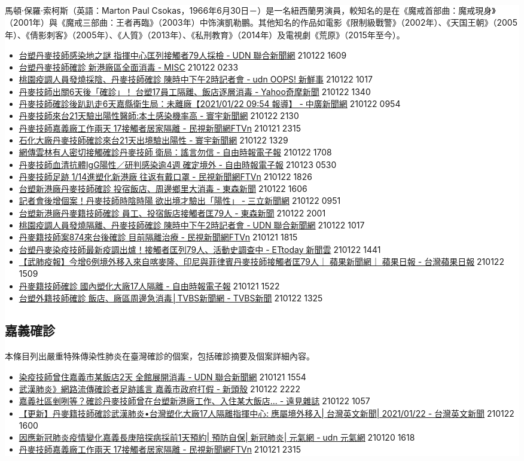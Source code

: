 馬頓·保羅·索柯斯（英語：Marton Paul Csokas，1966年6月30日－）是一名紐西蘭男演員，較知名的是在《魔戒首部曲：魔戒現身》（2001年）與《魔戒三部曲：王者再臨》（2003年）中饰演凱勒鵬。其他知名的作品如電影《限制級戰警》（2002年）、《天国王朝》（2005年）、《倩影刺客》（2005年）、《人質》（2013年）、《私刑教育》（2014年）及電視劇《荒原》（2015年至今）。
- [台塑丹麥技師感染地之謎 指揮中心匡列接觸者79人採檢 - UDN 聯合新聞網](https://udn.com/news/story/120940/5195650 "台塑丹麥技師感染地之謎 指揮中心匡列接觸者79人採檢 - UDN 聯合新聞網") 210122 1609
- [台塑丹麥技師確診 新港廠區全面消毒 - MISC](https://udn.com/news/story/120940/5194064 "台塑丹麥技師確診 新港廠區全面消毒 - MISC") 210122 0233
- [桃園疫調人員發燒採陰、丹麥技師確診 陳時中下午2時記者會 - udn OOPS! 新鮮事](https://udn.com/news/story/120940/5194526 "桃園疫調人員發燒採陰、丹麥技師確診 陳時中下午2時記者會 - udn OOPS! 新鮮事") 210122 1017
- [丹麥技師出關6天後「確診」！ 台塑17員工隔離、飯店逐層消毒 - Yahoo奇摩新聞](https://tw.news.yahoo.com/%E4%B8%B9%E9%BA%A5%E6%8A%80%E5%B8%AB%E5%87%BA%E9%97%9C6%E5%A4%A9%E5%BE%8C-%E7%A2%BA%E8%A8%BA-%E5%8F%B0%E5%A1%9117%E5%93%A1%E5%B7%A5%E9%9A%94%E9%9B%A2-%E9%A3%AF%E5%BA%97%E9%80%90%E5%B1%A4%E6%B6%88%E6%AF%92-054012970.html "丹麥技師出關6天後「確診」！ 台塑17員工隔離、飯店逐層消毒 - Yahoo奇摩新聞") 210122 1340
- [丹麥技師確診後趴趴走6天嘉縣衛生局：未離廠【2021/01/22 09:54 報導】 - 中廣新聞網](https://www.bcc.com.tw/newsView.5157234 "丹麥技師確診後趴趴走6天嘉縣衛生局：未離廠【2021/01/22 09:54 報導】 - 中廣新聞網") 210122 0954
- [丹麥技師來台21天驗出陽性醫師:本土感染機率高 - 寰宇新聞網](http://globalnewstv.com.tw/202101/142634/ "丹麥技師來台21天驗出陽性醫師:本土感染機率高 - 寰宇新聞網") 210122 2130
- [丹麥技師嘉義廠工作兩天 17接觸者居家隔離 - 民視新聞網FTVn](https://www.ftvnews.com.tw/news/detail/2021121L19M1 "丹麥技師嘉義廠工作兩天 17接觸者居家隔離 - 民視新聞網FTVn") 210121 2315
- [石化大廠丹麥技師確診來台21天出境驗出陽性 - 寰宇新聞網](http://globalnewstv.com.tw/202101/142513/ "石化大廠丹麥技師確診來台21天出境驗出陽性 - 寰宇新聞網") 210122 1329
- [網傳雲林有人密切接觸確診丹麥技師 衛局：謠言勿信 - 自由時報電子報](https://news.ltn.com.tw/news/life/breakingnews/3419261 "網傳雲林有人密切接觸確診丹麥技師 衛局：謠言勿信 - 自由時報電子報") 210122 1708
- [丹麥技師血清抗體IgG陽性／研判感染逾4週 確定境外 - 自由時報電子報](https://news.ltn.com.tw/news/life/paper/1427268 "丹麥技師血清抗體IgG陽性／研判感染逾4週 確定境外 - 自由時報電子報") 210123 0530
- [丹麥技師足跡 1/14進塑化新港廠 往返有戴口罩 - 民視新聞網FTVn](https://www.ftvnews.com.tw/news/detail/2021122L08M1 "丹麥技師足跡 1/14進塑化新港廠 往返有戴口罩 - 民視新聞網FTVn") 210122 1826
- [台塑新港廠丹麥技師確診 投宿飯店、周邊鄉里大消毒 - 東森新聞](https://news.ebc.net.tw/news/living/246624 "台塑新港廠丹麥技師確診 投宿飯店、周邊鄉里大消毒 - 東森新聞") 210122 1606
- [記者會後增個案！丹麥技師時陰時陽 欲出境才驗出「陽性」 - 三立新聞網](https://www.setn.com/News.aspx?NewsID=886057 "記者會後增個案！丹麥技師時陰時陽 欲出境才驗出「陽性」 - 三立新聞網") 210122 0951
- [台塑新港廠丹麥籍技師確診 員工、投宿飯店接觸者匡79人 - 東森新聞](https://news.ebc.net.tw/news/living/246667 "台塑新港廠丹麥籍技師確診 員工、投宿飯店接觸者匡79人 - 東森新聞") 210122 2001
- [桃園疫調人員發燒隔離、丹麥技師確診 陳時中下午2時記者會 - UDN 聯合新聞網](https://udn.com/news/story/120940/5194526?from=udn_ch2_menu_v2_main_cate "桃園疫調人員發燒隔離、丹麥技師確診 陳時中下午2時記者會 - UDN 聯合新聞網") 210122 1017
- [丹麥籍技師案874來台後確診 目前隔離治療 - 民視新聞網FTVn](https://www.ftvnews.com.tw/news/detail/2021121U12M1 "丹麥籍技師案874來台後確診 目前隔離治療 - 民視新聞網FTVn") 210121 1815
- [台塑丹麥染疫技師最新疫調出爐！接觸者匡列79人、活動史調查中 - ETtoday 新聞雲](https://www.ettoday.net/news/20210122/1904954.htm "台塑丹麥染疫技師最新疫調出爐！接觸者匡列79人、活動史調查中 - ETtoday 新聞雲") 210122 1441
- [【武肺疫報】今增6例境外移入來自喀麥隆、印尼與菲律賓丹麥技師接觸者匡79人｜ 蘋果新聞網｜ 蘋果日報 - 台灣蘋果日報](https://tw.appledaily.com/life/20210122/AVYXM554XZGWNNGK6ZE5CZZCXQ/ "【武肺疫報】今增6例境外移入來自喀麥隆、印尼與菲律賓丹麥技師接觸者匡79人｜ 蘋果新聞網｜ 蘋果日報 - 台灣蘋果日報") 210122 1509
- [丹麥籍技師確診 國內塑化大廠17人隔離 - 自由時報電子報](https://news.ltn.com.tw/news/other/breakingnews/3418086 "丹麥籍技師確診 國內塑化大廠17人隔離 - 自由時報電子報") 210121 1522
- [台塑外籍技師確診 飯店、廠區周邊急消毒│TVBS新聞網 - TVBS新聞](https://news.tvbs.com.tw/life/1452899 "台塑外籍技師確診 飯店、廠區周邊急消毒│TVBS新聞網 - TVBS新聞") 210122 1325

## 嘉義確診

本條目列出嚴重特殊傳染性肺炎在臺灣確診的個案，包括確診摘要及個案詳細內容。
- [染疫技師曾住嘉義市某飯店2天 全館展開消毒 - UDN 聯合新聞網](https://udn.com/news/story/120940/5192738 "染疫技師曾住嘉義市某飯店2天 全館展開消毒 - UDN 聯合新聞網") 210121 1554
- [武漢肺炎》網路流傳確診者足跡謠言 嘉義市政府打假 - 新頭殼](https://newtalk.tw/news/view/2021-01-22/527552 "武漢肺炎》網路流傳確診者足跡謠言 嘉義市政府打假 - 新頭殼") 210122 2222
- [嘉義社區剉咧等？確診丹麥技師曾在台塑新港廠工作、入住某大飯店... - 遠見雜誌](https://www.gvm.com.tw/article/77353 "嘉義社區剉咧等？確診丹麥技師曾在台塑新港廠工作、入住某大飯店... - 遠見雜誌") 210122 1057
- [【更新】丹麥籍技師確診武漢肺炎•台灣塑化大廠17人隔離指揮中心: 應屬境外移入| 台灣英文新聞| 2021/01/22 - 台灣英文新聞](https://www.taiwannews.com.tw/ch/news/4108513 "【更新】丹麥籍技師確診武漢肺炎•台灣塑化大廠17人隔離指揮中心: 應屬境外移入| 台灣英文新聞| 2021/01/22 - 台灣英文新聞") 210122 1600
- [因應新冠肺炎疫情變化嘉義長庚陪探病採前1天預約| 預防自保| 新冠肺炎| 元氣網 - udn 元氣網](https://health.udn.com/health/story/120952/5189705 "因應新冠肺炎疫情變化嘉義長庚陪探病採前1天預約| 預防自保| 新冠肺炎| 元氣網 - udn 元氣網") 210120 1618
- [丹麥技師嘉義廠工作兩天 17接觸者居家隔離 - 民視新聞網FTVn](https://www.ftvnews.com.tw/news/detail/2021121L19M1 "丹麥技師嘉義廠工作兩天 17接觸者居家隔離 - 民視新聞網FTVn") 210121 2315
